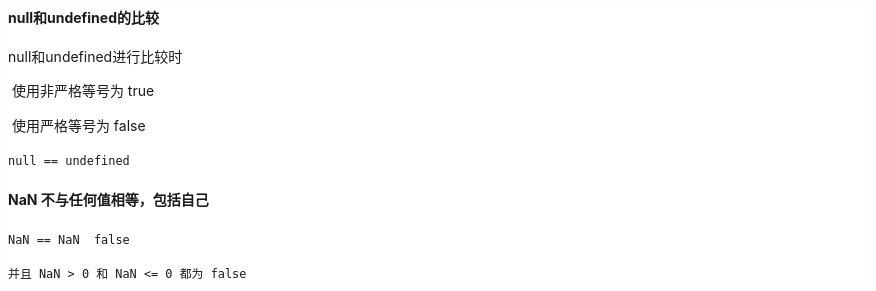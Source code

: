 #### null和undefined的比较

null和undefined进行比较时

​	使用非严格等号为 true

​	使用严格等号为 false

```
null == undefined
```



#### NaN 不与任何值相等，包括自己

```
NaN == NaN	false
```

```
并且 NaN > 0 和 NaN <= 0 都为 false
```





